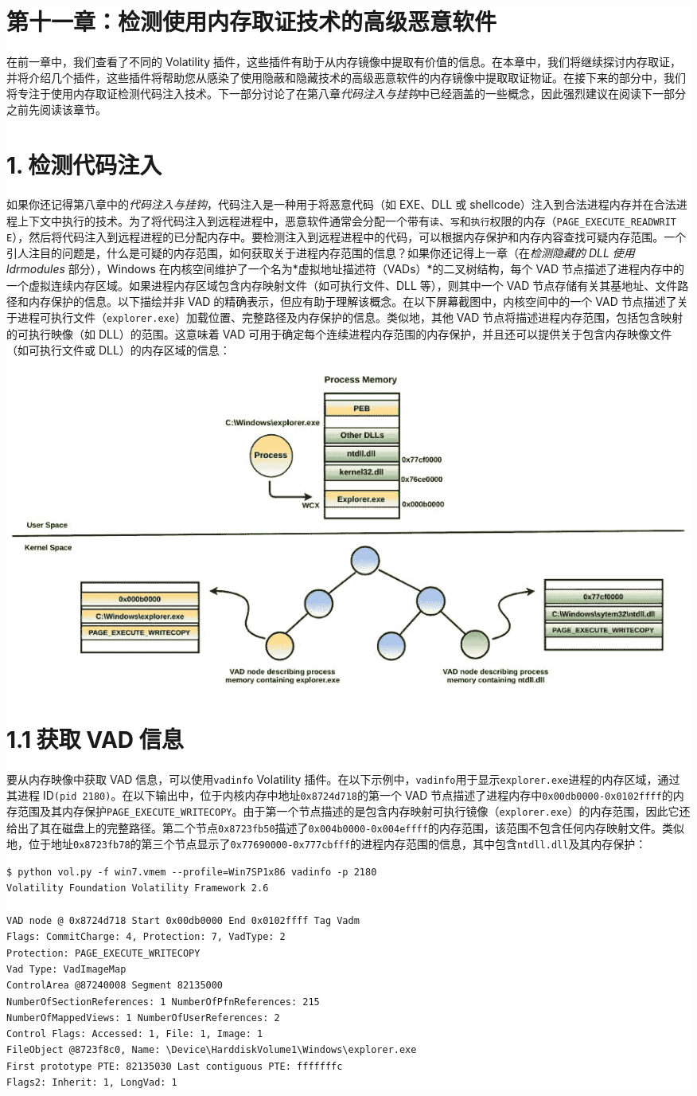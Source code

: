 # 第十一章：检测使用内存取证技术的高级恶意软件

在前一章中，我们查看了不同的 Volatility 插件，这些插件有助于从内存镜像中提取有价值的信息。在本章中，我们将继续探讨内存取证，并将介绍几个插件，这些插件将帮助您从感染了使用隐蔽和隐藏技术的高级恶意软件的内存镜像中提取取证物证。在接下来的部分中，我们将专注于使用内存取证检测代码注入技术。下一部分讨论了在第八章*代码注入与挂钩*中已经涵盖的一些概念，因此强烈建议在阅读下一部分之前先阅读该章节。

# 1\. 检测代码注入

如果你还记得第八章中的*代码注入与挂钩*，代码注入是一种用于将恶意代码（如 EXE、DLL 或 shellcode）注入到合法进程内存并在合法进程上下文中执行的技术。为了将代码注入到远程进程中，恶意软件通常会分配一个带有`读`、`写`和`执行`权限的内存（`PAGE_EXECUTE_READWRITE`），然后将代码注入到远程进程的已分配内存中。要检测注入到远程进程中的代码，可以根据内存保护和内存内容查找可疑内存范围。一个引人注目的问题是，什么是可疑的内存范围，如何获取关于进程内存范围的信息？如果你还记得上一章（在*检测隐藏的 DLL 使用 ldrmodules* 部分），Windows 在内核空间维护了一个名为*虚拟地址描述符（VADs）*的二叉树结构，每个 VAD 节点描述了进程内存中的一个虚拟连续内存区域。如果进程内存区域包含内存映射文件（如可执行文件、DLL 等），则其中一个 VAD 节点存储有关其基地址、文件路径和内存保护的信息。以下描绘并非 VAD 的精确表示，但应有助于理解该概念。在以下屏幕截图中，内核空间中的一个 VAD 节点描述了关于进程可执行文件（`explorer.exe`）加载位置、完整路径及内存保护的信息。类似地，其他 VAD 节点将描述进程内存范围，包括包含映射的可执行映像（如 DLL）的范围。这意味着 VAD 可用于确定每个连续进程内存范围的内存保护，并且还可以提供关于包含内存映像文件（如可执行文件或 DLL）的内存区域的信息：

![](img/00345.jpeg)

# 1.1 获取 VAD 信息

要从内存映像中获取 VAD 信息，可以使用`vadinfo` Volatility 插件。在以下示例中，`vadinfo`用于显示`explorer.exe`进程的内存区域，通过其进程 ID`(pid 2180)`。在以下输出中，位于内核内存中地址`0x8724d718`的第一个 VAD 节点描述了进程内存中`0x00db0000-0x0102ffff`的内存范围及其内存保护`PAGE_EXECUTE_WRITECOPY`。由于第一个节点描述的是包含内存映射可执行镜像（`explorer.exe`）的内存范围，因此它还给出了其在磁盘上的完整路径。第二个节点`0x8723fb50`描述了`0x004b0000-0x004effff`的内存范围，该范围不包含任何内存映射文件。类似地，位于地址`0x8723fb78`的第三个节点显示了`0x77690000-0x777cbfff`的进程内存范围的信息，其中包含`ntdll.dll`及其内存保护：

```
$ python vol.py -f win7.vmem --profile=Win7SP1x86 vadinfo -p 2180
Volatility Foundation Volatility Framework 2.6

VAD node @ 0x8724d718 Start 0x00db0000 End 0x0102ffff Tag Vadm
Flags: CommitCharge: 4, Protection: 7, VadType: 2
Protection: PAGE_EXECUTE_WRITECOPY
Vad Type: VadImageMap
ControlArea @87240008 Segment 82135000
NumberOfSectionReferences: 1 NumberOfPfnReferences: 215
NumberOfMappedViews: 1 NumberOfUserReferences: 2
Control Flags: Accessed: 1, File: 1, Image: 1
FileObject @8723f8c0, Name: \Device\HarddiskVolume1\Windows\explorer.exe
First prototype PTE: 82135030 Last contiguous PTE: fffffffc
Flags2: Inherit: 1, LongVad: 1

```